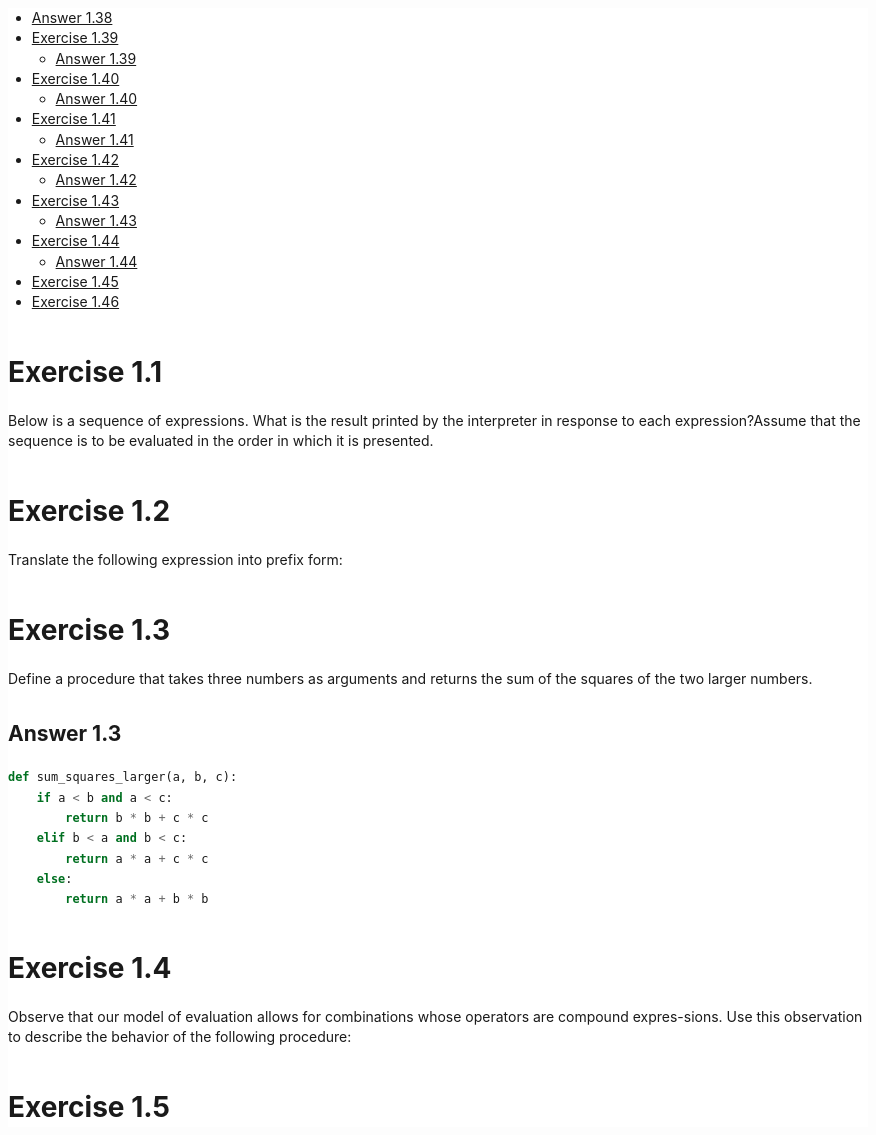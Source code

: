  - [Answer 1.38](#answer-138)
- [Exercise 1.39](#exercise-139)
  - [Answer 1.39](#answer-139)
- [Exercise 1.40](#exercise-140)
  - [Answer 1.40](#answer-140)
- [Exercise 1.41](#exercise-141)
  - [Answer 1.41](#answer-141)
- [Exercise 1.42](#exercise-142)
  - [Answer 1.42](#answer-142)
- [Exercise 1.43](#exercise-143)
  - [Answer 1.43](#answer-143)
- [Exercise 1.44](#exercise-144)
  - [Answer 1.44](#answer-144)
- [Exercise 1.45](#exercise-145)
- [Exercise 1.46](#exercise-146)
# Exercise 1.1

Below is a sequence of expressions. What is the result printed by the interpreter in response to each expression?Assume that the sequence is to be evaluated in the order in which it is presented.

# Exercise 1.2

Translate the following expression into prefix form:

# Exercise 1.3

Define a procedure that takes three numbers as arguments and returns the sum of the squares of the two larger numbers.

## Answer 1.3
```python
def sum_squares_larger(a, b, c):
    if a < b and a < c:
        return b * b + c * c
    elif b < a and b < c:
        return a * a + c * c
    else:
        return a * a + b * b
```

# Exercise 1.4

Observe that our model of evaluation allows for combinations whose operators are compound expres-sions. Use this observation to describe the behavior of the following procedure:

# Exercise 1.5
